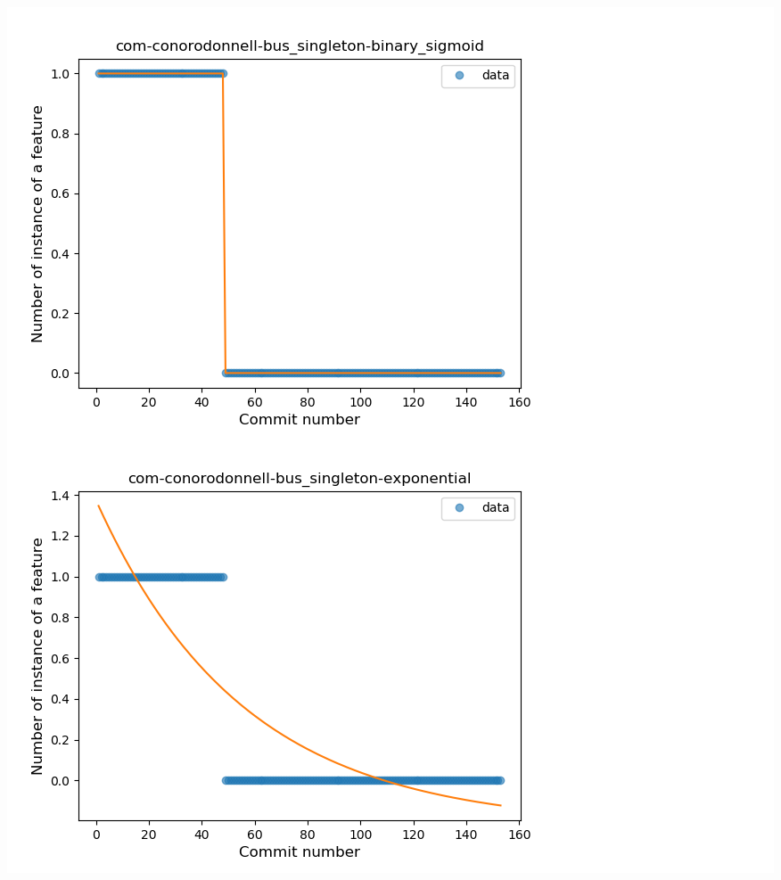 ![com-conorodonnell-bus T10](../plots/com-conorodonnell-bus_singleton_T10.png)
![com-conorodonnell-bus T5](../plots/com-conorodonnell-bus_singleton_T5.png)